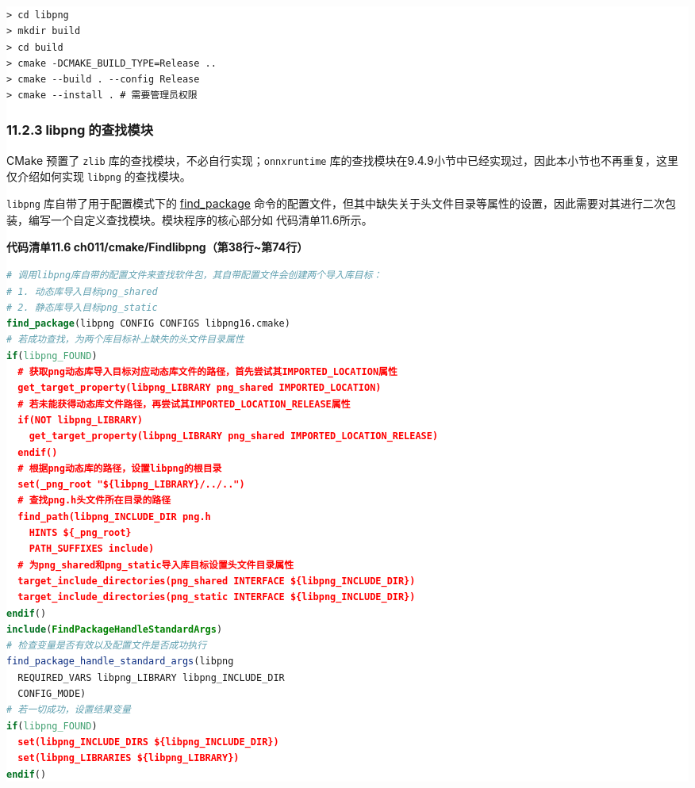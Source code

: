 ```shell
> cd libpng
> mkdir build
> cd build
> cmake -DCMAKE_BUILD_TYPE=Release ..
> cmake --build . --config Release
> cmake --install . # 需要管理员权限
```

### 11.2.3 libpng 的查找模块

CMake 预置了 `zlib` 库的查找模块，不必自行实现；`onnxruntime` 库的查找模块在9.4.9小节中已经实现过，因此本小节也不再重复，这里仅介绍如何实现 `libpng` 的查找模块。

`libpng` 库自带了用于配置模式下的 [find_package](https://cmake.org/cmake/help/v3.30/command/find_package.html) 命令的配置文件，但其中缺失关于头文件目录等属性的设置，因此需要对其进行二次包装，编写一个自定义查找模块。模块程序的核心部分如 代码清单11.6所示。

**代码清单11.6 ch011/cmake/Findlibpng（第38行~第74行）**

```cmake
# 调用libpng库自带的配置文件来查找软件包，其自带配置文件会创建两个导入库目标：
# 1. 动态库导入目标png_shared
# 2. 静态库导入目标png_static
find_package(libpng CONFIG CONFIGS libpng16.cmake)
# 若成功查找，为两个库目标补上缺失的头文件目录属性
if(libpng_FOUND)
  # 获取png动态库导入目标对应动态库文件的路径，首先尝试其IMPORTED_LOCATION属性
  get_target_property(libpng_LIBRARY png_shared IMPORTED_LOCATION)
  # 若未能获得动态库文件路径，再尝试其IMPORTED_LOCATION_RELEASE属性
  if(NOT libpng_LIBRARY)
    get_target_property(libpng_LIBRARY png_shared IMPORTED_LOCATION_RELEASE)
  endif()
  # 根据png动态库的路径，设置libpng的根目录
  set(_png_root "${libpng_LIBRARY}/../..")
  # 查找png.h头文件所在目录的路径
  find_path(libpng_INCLUDE_DIR png.h
    HINTS ${_png_root}
    PATH_SUFFIXES include)
  # 为png_shared和png_static导入库目标设置头文件目录属性
  target_include_directories(png_shared INTERFACE ${libpng_INCLUDE_DIR})
  target_include_directories(png_static INTERFACE ${libpng_INCLUDE_DIR})
endif()
include(FindPackageHandleStandardArgs)
# 检查变量是否有效以及配置文件是否成功执行
find_package_handle_standard_args(libpng 
  REQUIRED_VARS libpng_LIBRARY libpng_INCLUDE_DIR
  CONFIG_MODE)
# 若一切成功，设置结果变量
if(libpng_FOUND)
  set(libpng_INCLUDE_DIRS ${libpng_INCLUDE_DIR})
  set(libpng_LIBRARIES ${libpng_LIBRARY})
endif()
```
